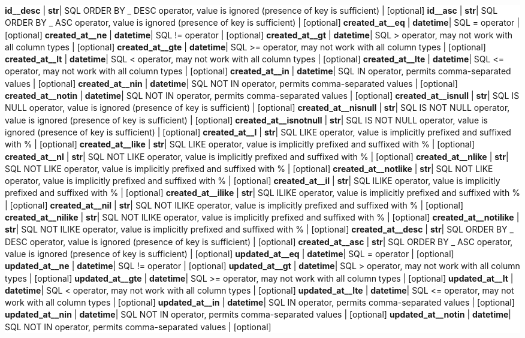  **id__desc** | **str**| SQL ORDER BY _ DESC operator, value is ignored (presence of key is sufficient) | [optional] 
 **id__asc** | **str**| SQL ORDER BY _ ASC operator, value is ignored (presence of key is sufficient) | [optional] 
 **created_at__eq** | **datetime**| SQL &#x3D; operator | [optional] 
 **created_at__ne** | **datetime**| SQL !&#x3D; operator | [optional] 
 **created_at__gt** | **datetime**| SQL &gt; operator, may not work with all column types | [optional] 
 **created_at__gte** | **datetime**| SQL &gt;&#x3D; operator, may not work with all column types | [optional] 
 **created_at__lt** | **datetime**| SQL &lt; operator, may not work with all column types | [optional] 
 **created_at__lte** | **datetime**| SQL &lt;&#x3D; operator, may not work with all column types | [optional] 
 **created_at__in** | **datetime**| SQL IN operator, permits comma-separated values | [optional] 
 **created_at__nin** | **datetime**| SQL NOT IN operator, permits comma-separated values | [optional] 
 **created_at__notin** | **datetime**| SQL NOT IN operator, permits comma-separated values | [optional] 
 **created_at__isnull** | **str**| SQL IS NULL operator, value is ignored (presence of key is sufficient) | [optional] 
 **created_at__nisnull** | **str**| SQL IS NOT NULL operator, value is ignored (presence of key is sufficient) | [optional] 
 **created_at__isnotnull** | **str**| SQL IS NOT NULL operator, value is ignored (presence of key is sufficient) | [optional] 
 **created_at__l** | **str**| SQL LIKE operator, value is implicitly prefixed and suffixed with % | [optional] 
 **created_at__like** | **str**| SQL LIKE operator, value is implicitly prefixed and suffixed with % | [optional] 
 **created_at__nl** | **str**| SQL NOT LIKE operator, value is implicitly prefixed and suffixed with % | [optional] 
 **created_at__nlike** | **str**| SQL NOT LIKE operator, value is implicitly prefixed and suffixed with % | [optional] 
 **created_at__notlike** | **str**| SQL NOT LIKE operator, value is implicitly prefixed and suffixed with % | [optional] 
 **created_at__il** | **str**| SQL ILIKE operator, value is implicitly prefixed and suffixed with % | [optional] 
 **created_at__ilike** | **str**| SQL ILIKE operator, value is implicitly prefixed and suffixed with % | [optional] 
 **created_at__nil** | **str**| SQL NOT ILIKE operator, value is implicitly prefixed and suffixed with % | [optional] 
 **created_at__nilike** | **str**| SQL NOT ILIKE operator, value is implicitly prefixed and suffixed with % | [optional] 
 **created_at__notilike** | **str**| SQL NOT ILIKE operator, value is implicitly prefixed and suffixed with % | [optional] 
 **created_at__desc** | **str**| SQL ORDER BY _ DESC operator, value is ignored (presence of key is sufficient) | [optional] 
 **created_at__asc** | **str**| SQL ORDER BY _ ASC operator, value is ignored (presence of key is sufficient) | [optional] 
 **updated_at__eq** | **datetime**| SQL &#x3D; operator | [optional] 
 **updated_at__ne** | **datetime**| SQL !&#x3D; operator | [optional] 
 **updated_at__gt** | **datetime**| SQL &gt; operator, may not work with all column types | [optional] 
 **updated_at__gte** | **datetime**| SQL &gt;&#x3D; operator, may not work with all column types | [optional] 
 **updated_at__lt** | **datetime**| SQL &lt; operator, may not work with all column types | [optional] 
 **updated_at__lte** | **datetime**| SQL &lt;&#x3D; operator, may not work with all column types | [optional] 
 **updated_at__in** | **datetime**| SQL IN operator, permits comma-separated values | [optional] 
 **updated_at__nin** | **datetime**| SQL NOT IN operator, permits comma-separated values | [optional] 
 **updated_at__notin** | **datetime**| SQL NOT IN operator, permits comma-separated values | [optional] 